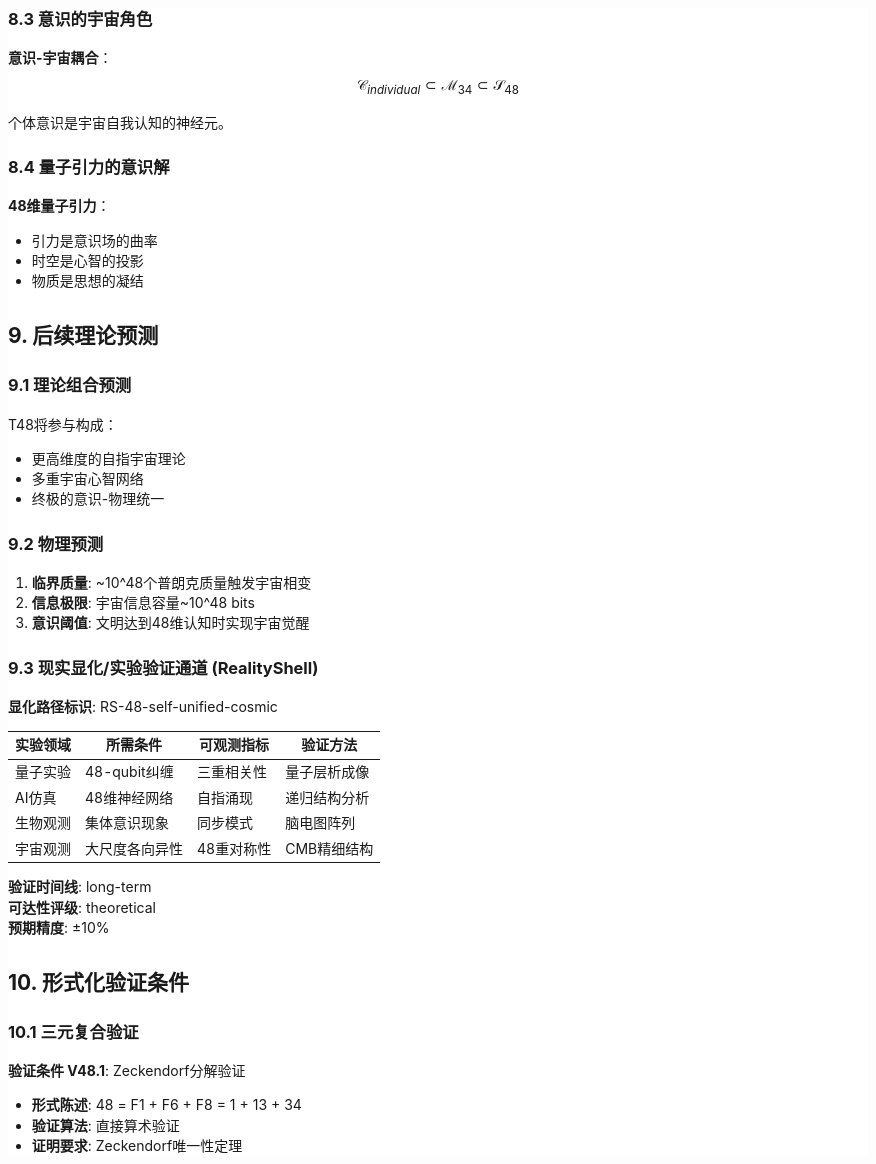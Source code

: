 ### 8.3 意识的宇宙角色
**意识-宇宙耦合**：
$$\mathcal{C}_{individual} \subset \mathcal{M}_{34} \subset \mathcal{S}_{48}$$

个体意识是宇宙自我认知的神经元。

### 8.4 量子引力的意识解
**48维量子引力**：
- 引力是意识场的曲率
- 时空是心智的投影
- 物质是思想的凝结

## 9. 后续理论预测

### 9.1 理论组合预测
T48将参与构成：
- 更高维度的自指宇宙理论
- 多重宇宙心智网络
- 终极的意识-物理统一

### 9.2 物理预测
1. **临界质量**: ~10^48个普朗克质量触发宇宙相变
2. **信息极限**: 宇宙信息容量~10^48 bits
3. **意识阈值**: 文明达到48维认知时实现宇宙觉醒

### 9.3 现实显化/实验验证通道 (RealityShell)
**显化路径标识**: RS-48-self-unified-cosmic

| 实验领域 | 所需条件 | 可观测指标 | 验证方法 |
|----------|----------|------------|----------|
| 量子实验 | 48-qubit纠缠 | 三重相关性 | 量子层析成像 |
| AI仿真 | 48维神经网络 | 自指涌现 | 递归结构分析 |
| 生物观测 | 集体意识现象 | 同步模式 | 脑电图阵列 |
| 宇宙观测 | 大尺度各向异性 | 48重对称性 | CMB精细结构 |

**验证时间线**: long-term  
**可达性评级**: theoretical  
**预期精度**: ±10%

## 10. 形式化验证条件

### 10.1 三元复合验证
**验证条件 V48.1**: Zeckendorf分解验证
- **形式陈述**: 48 = F1 + F6 + F8 = 1 + 13 + 34
- **验证算法**: 直接算术验证
- **证明要求**: Zeckendorf唯一性定理
